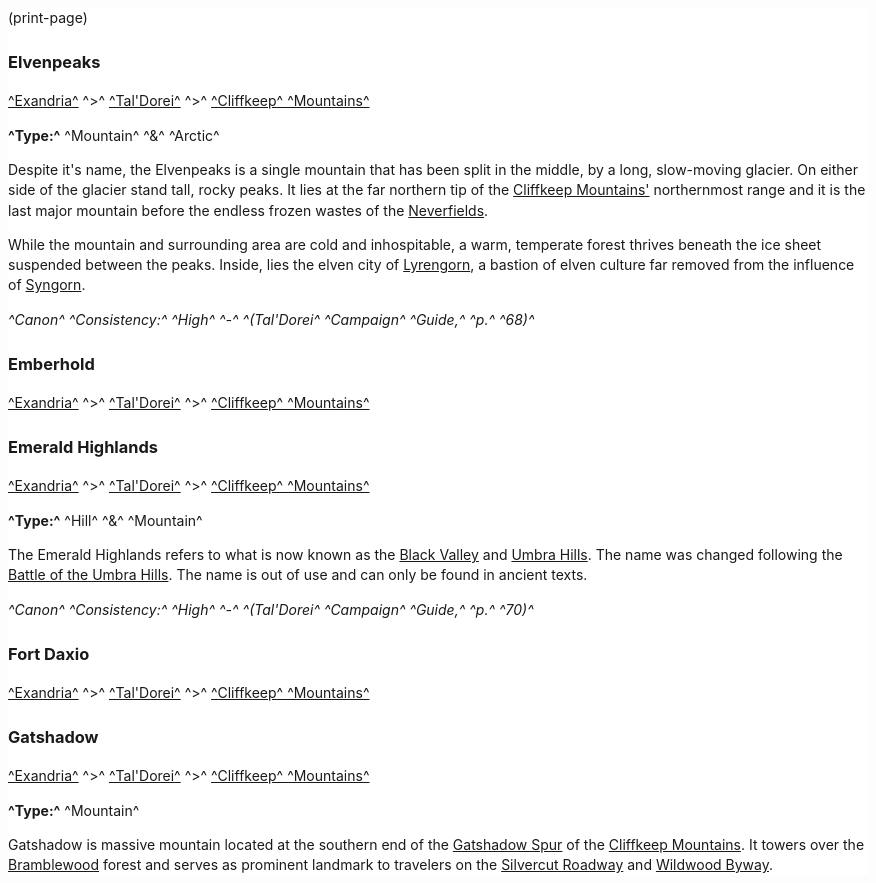 

(print-page)


### Elvenpeaks
[^Exandria^](geography) ^>^ [^Tal'Dorei^](taldorei) ^>^ [^Cliffkeep^ ^Mountains^](cliffkeep-mountains)

**^Type:^** ^Mountain^ ^&^ ^Arctic^

Despite it's name, the Elvenpeaks is a single mountain that has been split in the middle, by a long, slow-moving glacier. On either side of the glacier stand tall, rocky peaks. It lies at the far northern tip of the [Cliffkeep Mountains'](cliffkeep-mountain-range) northernmost range and it is the last major mountain before the endless frozen wastes of the [Neverfields](neverfields).

While the mountain and surrounding area are cold and inhospitable, a warm, temperate forest thrives beneath the ice sheet suspended between the peaks. Inside, lies the elven city of [Lyrengorn](lyrengorn), a bastion of elven culture far removed from the influence of [Syngorn](syngorn).

*^Canon^ ^Consistency:^ ^High^ ^-^ ^(Tal'Dorei^ ^Campaign^ ^Guide,^ ^p.^ ^68)^*





### Emberhold
[^Exandria^](geography) ^>^ [^Tal'Dorei^](taldorei) ^>^ [^Cliffkeep^ ^Mountains^](cliffkeep-mountains)

### Emerald Highlands
[^Exandria^](geography) ^>^ [^Tal'Dorei^](taldorei) ^>^ [^Cliffkeep^ ^Mountains^](cliffkeep-mountains)

**^Type:^** ^Hill^ ^&^ ^Mountain^

The Emerald Highlands refers to what is now known as the [Black Valley](black-valley) and [Umbra Hills](umbra-hills). The name was changed following the [Battle of the Umbra Hills](history). The name is out of use and can only be found in ancient texts.

*^Canon^ ^Consistency:^ ^High^ ^-^ ^(Tal'Dorei^ ^Campaign^ ^Guide,^ ^p.^ ^70)^*





### Fort Daxio
[^Exandria^](geography) ^>^ [^Tal'Dorei^](taldorei) ^>^ [^Cliffkeep^ ^Mountains^](cliffkeep-mountains)

### Gatshadow
[^Exandria^](geography) ^>^ [^Tal'Dorei^](taldorei) ^>^ [^Cliffkeep^ ^Mountains^](cliffkeep-mountains)

**^Type:^** ^Mountain^

Gatshadow is massive mountain located at the southern end of the [Gatshadow Spur](cliffkeep-mountain-range) of the [Cliffkeep Mountains](cliffkeep-mountain-range). It towers over the [Bramblewood](bramblewood) forest and serves as prominent landmark to travelers on the [Silvercut Roadway](silvercut-roadway) and [Wildwood Byway](wildwood-byway).
